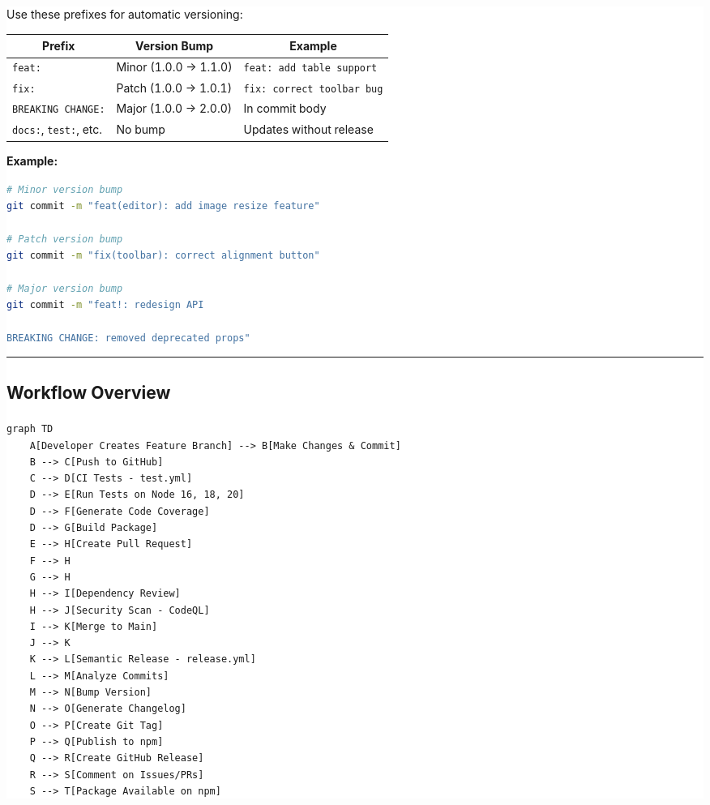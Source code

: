 Use these prefixes for automatic versioning:

| Prefix | Version Bump | Example |
|--------|--------------|---------|
| `feat:` | Minor (1.0.0 → 1.1.0) | `feat: add table support` |
| `fix:` | Patch (1.0.0 → 1.0.1) | `fix: correct toolbar bug` |
| `BREAKING CHANGE:` | Major (1.0.0 → 2.0.0) | In commit body |
| `docs:`, `test:`, etc. | No bump | Updates without release |

**Example:**
```bash
# Minor version bump
git commit -m "feat(editor): add image resize feature"

# Patch version bump
git commit -m "fix(toolbar): correct alignment button"

# Major version bump
git commit -m "feat!: redesign API

BREAKING CHANGE: removed deprecated props"
```

---

## Workflow Overview

```mermaid
graph TD
    A[Developer Creates Feature Branch] --> B[Make Changes & Commit]
    B --> C[Push to GitHub]
    C --> D[CI Tests - test.yml]
    D --> E[Run Tests on Node 16, 18, 20]
    D --> F[Generate Code Coverage]
    D --> G[Build Package]
    E --> H[Create Pull Request]
    F --> H
    G --> H
    H --> I[Dependency Review]
    H --> J[Security Scan - CodeQL]
    I --> K[Merge to Main]
    J --> K
    K --> L[Semantic Release - release.yml]
    L --> M[Analyze Commits]
    M --> N[Bump Version]
    N --> O[Generate Changelog]
    O --> P[Create Git Tag]
    P --> Q[Publish to npm]
    Q --> R[Create GitHub Release]
    R --> S[Comment on Issues/PRs]
    S --> T[Package Available on npm]
```
